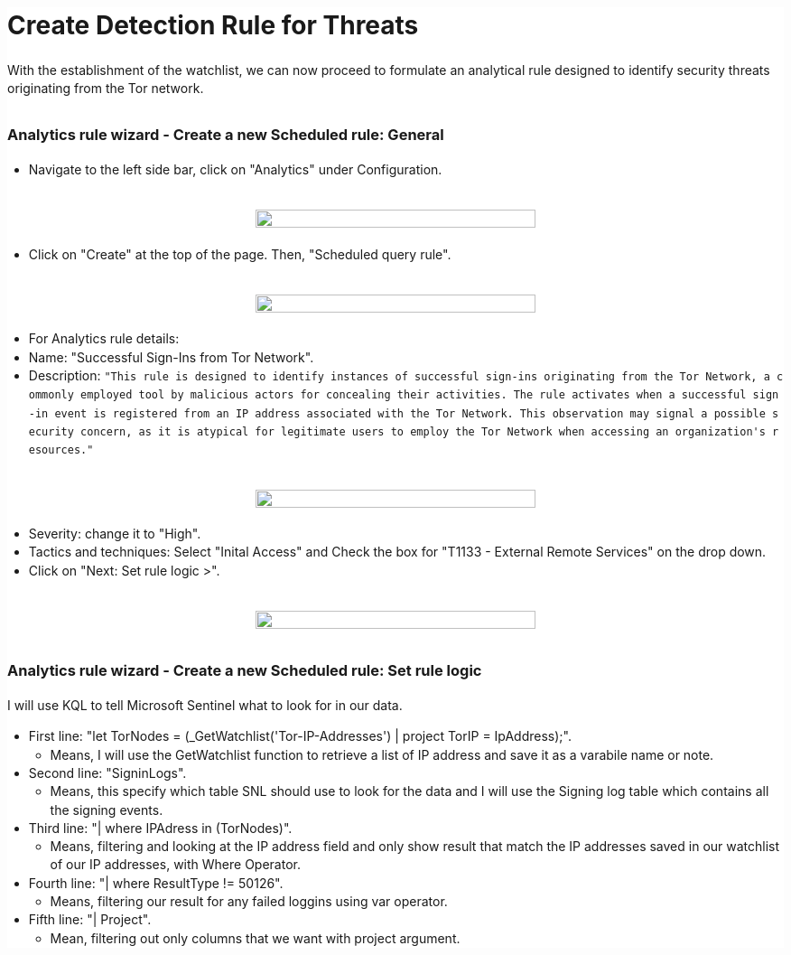 # Create Detection Rule for Threats

With the establishment of the watchlist, we can now proceed to formulate an analytical rule designed to identify security threats originating from the Tor network.

<h2></h2>

<h3>Analytics rule wizard - Create a new Scheduled rule: General</h3>

-  Navigate to the left side bar, click on "Analytics" under Configuration.

<p align="center">
<br/>
<img src="https://i.imgur.com/gWNrAOM.png" height="60%" width="60%" alt=""/>
<br />
  
-  Click on "Create" at the top of the page. Then, "Scheduled query rule".

<p align="center">
<br/>
<img src="https://i.imgur.com/PyFg5VV.png" height="60%" width="60%" alt=""/>
<br />

-  For Analytics rule details:
  - Name: "Successful Sign-Ins from Tor Network".
  - Description:
    ```"This rule is designed to identify instances of successful sign-ins originating from the Tor Network, a commonly employed tool by malicious actors for concealing their activities. The rule activates when a successful sign-in event is registered from an IP address associated with the Tor Network. This observation may signal a possible security concern, as it is atypical for legitimate users to employ the Tor Network when accessing an organization's resources."```

<p align="center">
<br/>
<img src="https://i.imgur.com/f7EQpbN.png" height="60%" width="60%" alt=""/>
<br />

  - Severity: change it to "High".
  - Tactics and techniques: Select "Inital Access" and Check the box for "T1133 - External Remote Services" on the drop down.
- Click on "Next: Set rule logic >".

<p align="center">
<br/>
<img src="https://i.imgur.com/6yxyQKy.png" height="60%" width="60%" alt=""/>
<br />

<h2></h2>

<h3>Analytics rule wizard - Create a new Scheduled rule: Set rule logic</h3>

I will use KQL to tell Microsoft Sentinel what to look for in our data.

- First line: "let TorNodes = (_GetWatchlist('Tor-IP-Addresses') | project TorIP = IpAddress);".
  - Means, I will use the GetWatchlist function to retrieve a list of IP address and save it as a varabile name or note.
- Second line: "SigninLogs".
  - Means, this specify which table SNL should use to look for the data and I will use the Signing log table which contains all the signing events.
- Third line: "| where IPAdress in (TorNodes)".
  - Means, filtering and looking at the IP address field and only show result that match the IP addresses saved in our watchlist of our IP addresses, with  Where Operator.
- Fourth line: "| where ResultType != 50126".
  - Means, filtering our result for any failed loggins using var operator.
- Fifth line: "| Project".
  - Mean, filtering out only columns that we want with project argument.